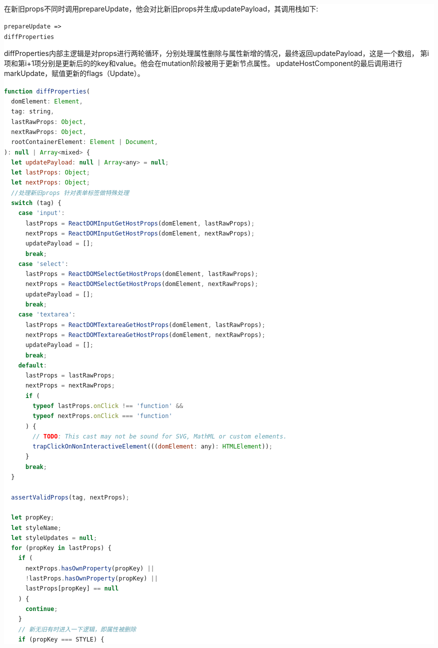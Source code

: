 在新旧props不同时调用prepareUpdate，他会对比新旧props并生成updatePayload，其调用栈如下:
```
prepareUpdate =>
diffProperties
```

diffProperties内部主逻辑是对props进行两轮循环，分别处理属性删除与属性新增的情况，最终返回updatePayload，这是一个数组，
第i项和第i+1项分别是更新后的的key和value。他会在mutation阶段被用于更新节点属性。
updateHostComponent的最后调用进行markUpdate，赋值更新的flags（Update）。
```javascript
function diffProperties(
  domElement: Element,
  tag: string,
  lastRawProps: Object,
  nextRawProps: Object,
  rootContainerElement: Element | Document,
): null | Array<mixed> {
  let updatePayload: null | Array<any> = null;
  let lastProps: Object;
  let nextProps: Object;
  //处理新旧props 针对表单标签做特殊处理
  switch (tag) {
    case 'input':
      lastProps = ReactDOMInputGetHostProps(domElement, lastRawProps);
      nextProps = ReactDOMInputGetHostProps(domElement, nextRawProps);
      updatePayload = [];
      break;
    case 'select':
      lastProps = ReactDOMSelectGetHostProps(domElement, lastRawProps);
      nextProps = ReactDOMSelectGetHostProps(domElement, nextRawProps);
      updatePayload = [];
      break;
    case 'textarea':
      lastProps = ReactDOMTextareaGetHostProps(domElement, lastRawProps);
      nextProps = ReactDOMTextareaGetHostProps(domElement, nextRawProps);
      updatePayload = [];
      break;
    default:
      lastProps = lastRawProps;
      nextProps = nextRawProps;
      if (
        typeof lastProps.onClick !== 'function' &&
        typeof nextProps.onClick === 'function'
      ) {
        // TODO: This cast may not be sound for SVG, MathML or custom elements.
        trapClickOnNonInteractiveElement(((domElement: any): HTMLElement));
      }
      break;
  }

  assertValidProps(tag, nextProps);

  let propKey;
  let styleName;
  let styleUpdates = null;
  for (propKey in lastProps) {
    if (
      nextProps.hasOwnProperty(propKey) ||
      !lastProps.hasOwnProperty(propKey) ||
      lastProps[propKey] == null
    ) {
      continue;
    }
    // 新无旧有时进入一下逻辑，即属性被删除
    if (propKey === STYLE) {
```
